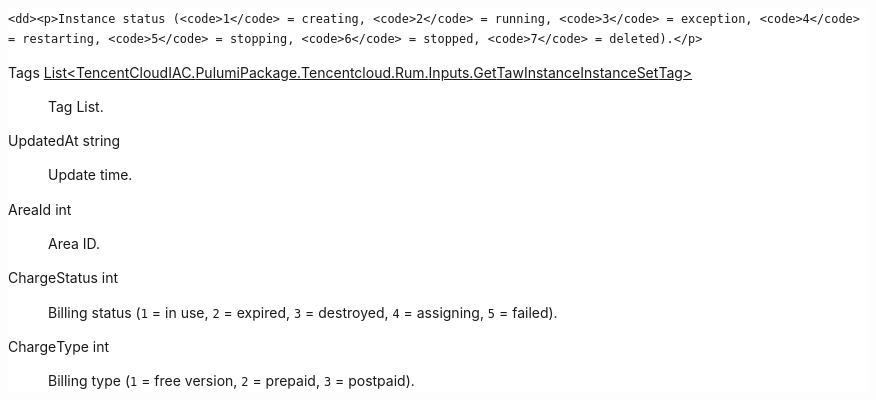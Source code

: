     <dd><p>Instance status (<code>1</code> = creating, <code>2</code> = running, <code>3</code> = exception, <code>4</code> = restarting, <code>5</code> = stopping, <code>6</code> = stopped, <code>7</code> = deleted).</p>
</dd><dt class="property-required"
            title="Required">
        <span id="tags_csharp">
<a data-swiftype-name="resource-property" data-swiftype-type="text" href="#tags_csharp" style="color: inherit; text-decoration: inherit;">Tags</a>
</span>
        <span class="property-indicator"></span>
        <span class="property-type"><a href="#gettawinstanceinstancesettag">List&lt;Tencent<wbr>Cloud<wbr>IAC.<wbr>Pulumi<wbr>Package.<wbr>Tencentcloud.<wbr>Rum.<wbr>Inputs.<wbr>Get<wbr>Taw<wbr>Instance<wbr>Instance<wbr>Set<wbr>Tag&gt;</a></span>
    </dt>
    <dd><p>Tag List.</p>
</dd><dt class="property-required"
            title="Required">
        <span id="updatedat_csharp">
<a data-swiftype-name="resource-property" data-swiftype-type="text" href="#updatedat_csharp" style="color: inherit; text-decoration: inherit;">Updated<wbr>At</a>
</span>
        <span class="property-indicator"></span>
        <span class="property-type">string</span>
    </dt>
    <dd><p>Update time.</p>
</dd></dl>
</pulumi-choosable>
</div>

<div>
<pulumi-choosable type="language" values="go">
<dl class="resources-properties"><dt class="property-required"
            title="Required">
        <span id="areaid_go">
<a data-swiftype-name="resource-property" data-swiftype-type="text" href="#areaid_go" style="color: inherit; text-decoration: inherit;">Area<wbr>Id</a>
</span>
        <span class="property-indicator"></span>
        <span class="property-type">int</span>
    </dt>
    <dd><p>Area ID.</p>
</dd><dt class="property-required"
            title="Required">
        <span id="chargestatus_go">
<a data-swiftype-name="resource-property" data-swiftype-type="text" href="#chargestatus_go" style="color: inherit; text-decoration: inherit;">Charge<wbr>Status</a>
</span>
        <span class="property-indicator"></span>
        <span class="property-type">int</span>
    </dt>
    <dd><p>Billing status (<code>1</code> = in use, <code>2</code> = expired, <code>3</code> = destroyed, <code>4</code> = assigning, <code>5</code> = failed).</p>
</dd><dt class="property-required"
            title="Required">
        <span id="chargetype_go">
<a data-swiftype-name="resource-property" data-swiftype-type="text" href="#chargetype_go" style="color: inherit; text-decoration: inherit;">Charge<wbr>Type</a>
</span>
        <span class="property-indicator"></span>
        <span class="property-type">int</span>
    </dt>
    <dd><p>Billing type (<code>1</code> = free version, <code>2</code> = prepaid, <code>3</code> = postpaid).</p>
</dd><dt class="property-required"